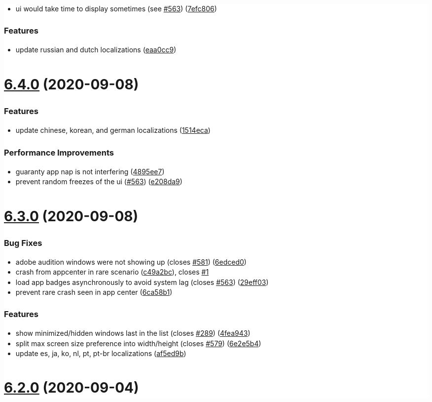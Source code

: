* ui would take time to display sometimes (see [#563](https://github.com/lwouis/alt-tab-macos/issues/563)) ([7efc806](https://github.com/lwouis/alt-tab-macos/commit/7efc806))


### Features

* update russian and dutch localizations ([eaa0cc9](https://github.com/lwouis/alt-tab-macos/commit/eaa0cc9))

# [6.4.0](https://github.com/lwouis/alt-tab-macos/compare/v6.3.0...v6.4.0) (2020-09-08)


### Features

* update chinese, korean, and german localizations ([1514eca](https://github.com/lwouis/alt-tab-macos/commit/1514eca))


### Performance Improvements

* guaranty app nap is not interfering ([4895ee7](https://github.com/lwouis/alt-tab-macos/commit/4895ee7))
* prevent random freezes of the ui ([#563](https://github.com/lwouis/alt-tab-macos/issues/563)) ([e208da9](https://github.com/lwouis/alt-tab-macos/commit/e208da9))

# [6.3.0](https://github.com/lwouis/alt-tab-macos/compare/v6.2.0...v6.3.0) (2020-09-08)


### Bug Fixes

* adobe audition windows were not showing up (closes [#581](https://github.com/lwouis/alt-tab-macos/issues/581)) ([6edced0](https://github.com/lwouis/alt-tab-macos/commit/6edced0))
* crash from appcenter in rare scenario ([c49a2bc](https://github.com/lwouis/alt-tab-macos/commit/c49a2bc)), closes [#1](https://github.com/lwouis/alt-tab-macos/issues/1)
* load app badges asynchronously to avoid system lag (closes [#563](https://github.com/lwouis/alt-tab-macos/issues/563)) ([29eff03](https://github.com/lwouis/alt-tab-macos/commit/29eff03))
* prevent rare crash seen in app center ([6ca58b1](https://github.com/lwouis/alt-tab-macos/commit/6ca58b1))


### Features

* show minimized/hidden windows last in the list (closes [#289](https://github.com/lwouis/alt-tab-macos/issues/289)) ([4fea943](https://github.com/lwouis/alt-tab-macos/commit/4fea943))
* split max screen size preference into width/height (closes [#579](https://github.com/lwouis/alt-tab-macos/issues/579)) ([6e2e5b4](https://github.com/lwouis/alt-tab-macos/commit/6e2e5b4))
* update es, ja, ko, nl, pt, pt-br localizations ([af5ed9b](https://github.com/lwouis/alt-tab-macos/commit/af5ed9b))

# [6.2.0](https://github.com/lwouis/alt-tab-macos/compare/v6.1.0...v6.2.0) (2020-09-04)

